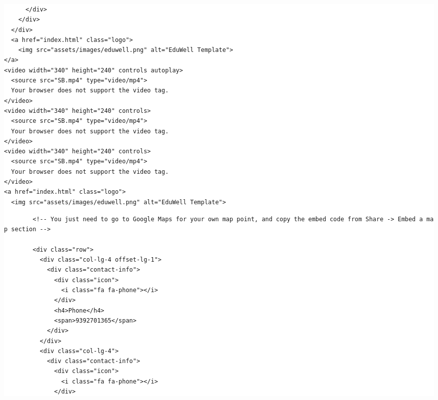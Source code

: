             
          </div>
        </div>
      </div>
      <a href="index.html" class="logo">
        <img src="assets/images/eduwell.png" alt="EduWell Template">
    </a>
    <video width="340" height="240" controls autoplay>
      <source src="SB.mp4" type="video/mp4">
      Your browser does not support the video tag.
    </video>
    <video width="340" height="240" controls>
      <source src="SB.mp4" type="video/mp4">
      Your browser does not support the video tag.
    </video>
    <video width="340" height="240" controls>
      <source src="SB.mp4" type="video/mp4">
      Your browser does not support the video tag.
    </video>
    <a href="index.html" class="logo">
      <img src="assets/images/eduwell.png" alt="EduWell Template">
  </a>
    </div>

  </section>

  <section class="contact-us" id="contact-section">
    <div class="container">
      <div class="row">
        <div class="col-lg-8">
          <div id="map">
          
            <!-- You just need to go to Google Maps for your own map point, and copy the embed code from Share -> Embed a map section -->
            
            <div class="row">
              <div class="col-lg-4 offset-lg-1">
                <div class="contact-info">
                  <div class="icon">
                    <i class="fa fa-phone"></i>
                  </div>
                  <h4>Phone</h4>
                  <span>9392701365</span>
                </div>
              </div>
              <div class="col-lg-4">
                <div class="contact-info">
                  <div class="icon">
                    <i class="fa fa-phone"></i>
                  </div>